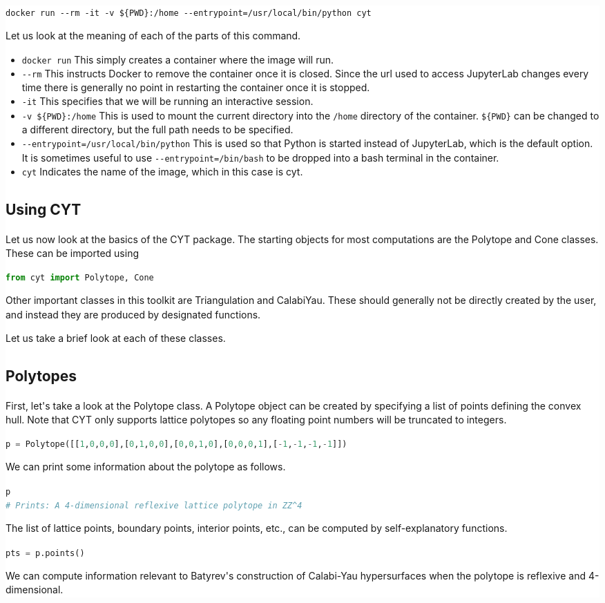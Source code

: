   </TabItem>
  <TabItem value="terminal">

```
docker run --rm -it -v ${PWD}:/home --entrypoint=/usr/local/bin/python cyt
```
Let us look at the meaning of each of the parts of this command.

<ul>
<li><code>docker run</code> This simply creates a container where the image will run.</li>
<li><code>--rm</code> This instructs Docker to remove the container once it is closed. Since the url used to access JupyterLab changes every time there is generally no point in restarting the container once it is stopped.</li>
<li><code>-it</code> This specifies that we will be running an interactive session.</li>
<li><code>-v $&#123;PWD&#125;:/home</code> This is used to mount the current directory into the <code>/home</code> directory of the container. <code>$&#123;PWD&#125;</code> can be changed to a different directory, but the full path needs to be specified.</li>
<li><code>--entrypoint=/usr/local/bin/python</code> This is used so that Python is started instead of JupyterLab, which is the default option. It is sometimes useful to use <code>--entrypoint=/bin/bash</code> to be dropped into a bash terminal in the container.</li>
<li><code>cyt</code> Indicates the name of the image, which in this case is cyt.</li>
</ul>

  </TabItem>
</Tabs>

## Using CYT

Let us now look at the basics of the CYT package. The starting objects for most computations are the Polytope and Cone classes. These can be imported using
```python
from cyt import Polytope, Cone
```

Other important classes in this toolkit are Triangulation and CalabiYau. These should generally not be directly created by the user, and instead they are produced by designated functions.

Let us take a brief look at each of these classes.

## Polytopes

First, let's take a look at the Polytope class. A Polytope object can be created by specifying a list of points defining the convex hull. Note that CYT only supports lattice polytopes so any floating point numbers will be truncated to integers.
```python
p = Polytope([[1,0,0,0],[0,1,0,0],[0,0,1,0],[0,0,0,1],[-1,-1,-1,-1]])
```
We can print some information about the polytope as follows.
```python
p
# Prints: A 4-dimensional reflexive lattice polytope in ZZ^4
```
The list of lattice points, boundary points, interior points, etc., can be computed by self-explanatory functions.
```python
pts = p.points()
```
We can compute information relevant to Batyrev's construction of Calabi-Yau hypersurfaces when the polytope is reflexive and 4-dimensional.
